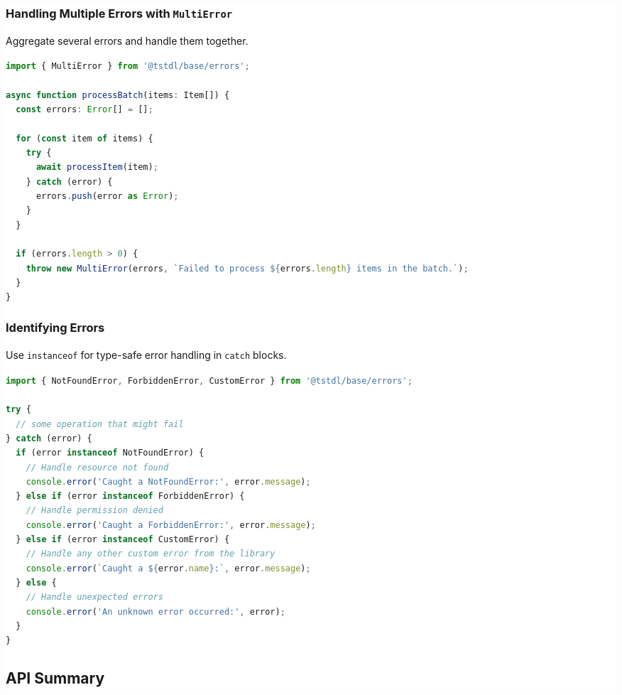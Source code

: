 ### Handling Multiple Errors with `MultiError`

Aggregate several errors and handle them together.

```typescript
import { MultiError } from '@tstdl/base/errors';

async function processBatch(items: Item[]) {
  const errors: Error[] = [];

  for (const item of items) {
    try {
      await processItem(item);
    } catch (error) {
      errors.push(error as Error);
    }
  }

  if (errors.length > 0) {
    throw new MultiError(errors, `Failed to process ${errors.length} items in the batch.`);
  }
}
```

### Identifying Errors

Use `instanceof` for type-safe error handling in `catch` blocks.

```typescript
import { NotFoundError, ForbiddenError, CustomError } from '@tstdl/base/errors';

try {
  // some operation that might fail
} catch (error) {
  if (error instanceof NotFoundError) {
    // Handle resource not found
    console.error('Caught a NotFoundError:', error.message);
  } else if (error instanceof ForbiddenError) {
    // Handle permission denied
    console.error('Caught a ForbiddenError:', error.message);
  } else if (error instanceof CustomError) {
    // Handle any other custom error from the library
    console.error(`Caught a ${error.name}:`, error.message);
  } else {
    // Handle unexpected errors
    console.error('An unknown error occurred:', error);
  }
}
```

## API Summary
